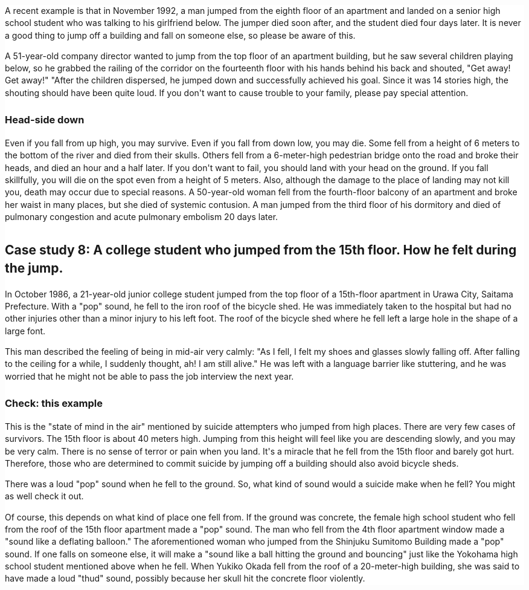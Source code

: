A recent example is that in November 1992, a man jumped from the eighth floor of an apartment and landed on a senior high school student who was talking to his girlfriend below. The jumper died soon after, and the student died four days later. It is never a good thing to jump off a building and fall on someone else, so please be aware of this.

A 51-year-old company director wanted to jump from the top floor of an apartment building, but he saw several children playing below, so he grabbed the railing of the corridor on the fourteenth floor with his hands behind his back and shouted, "Get away! Get away!" "After the children dispersed, he jumped down and successfully achieved his goal. Since it was 14 stories high, the shouting should have been quite loud. If you don't want to cause trouble to your family, please pay special attention.

### Head-side down

Even if you fall from up high, you may survive. Even if you fall from down low, you may die. Some fell from a height of 6 meters to the bottom of the river and died from their skulls. Others fell from a 6-meter-high pedestrian bridge onto the road and broke their heads, and died an hour and a half later. If you don't want to fail, you should land with your head on the ground. If you fall skillfully, you will die on the spot even from a height of 5 meters. Also, although the damage to the place of landing may not kill you, death may occur due to special reasons. A 50-year-old woman fell from the fourth-floor balcony of an apartment and broke her waist in many places, but she died of systemic contusion. A man jumped from the third floor of his dormitory and died of pulmonary congestion and acute pulmonary embolism 20 days later.

## Case study 8: A college student who jumped from the 15th floor. How he felt during the jump.

In October 1986, a 21-year-old junior college student jumped from the top floor of a 15th-floor apartment in Urawa City, Saitama Prefecture. With a "pop" sound, he fell to the iron roof of the bicycle shed. He was immediately taken to the hospital but had no other injuries other than a minor injury to his left foot. The roof of the bicycle shed where he fell left a large hole in the shape of a large font.

This man described the feeling of being in mid-air very calmly: "As I fell, I felt my shoes and glasses slowly falling off. After falling to the ceiling for a while, I suddenly thought, ah! I am still alive." He was left with a language barrier like stuttering, and he was worried that he might not be able to pass the job interview the next year.

### Check: this example

This is the "state of mind in the air" mentioned by suicide attempters who jumped from high places. There are very few cases of survivors. The 15th floor is about 40 meters high. Jumping from this height will feel like you are descending slowly, and you may be very calm. There is no sense of terror or pain when you land. It's a miracle that he fell from the 15th floor and barely got hurt. Therefore, those who are determined to commit suicide by jumping off a building should also avoid bicycle sheds.

There was a loud "pop" sound when he fell to the ground. So, what kind of sound would a suicide make when he fell? You might as well check it out.

Of course, this depends on what kind of place one fell from. If the ground was concrete, the female high school student who fell from the roof of the 15th floor apartment made a "pop" sound. The man who fell from the 4th floor apartment window made a "sound like a deflating balloon." The aforementioned woman who jumped from the Shinjuku Sumitomo Building made a "pop" sound. If one falls on someone else, it will make a "sound like a ball hitting the ground and bouncing" just like the Yokohama high school student mentioned above when he fell. When Yukiko Okada fell from the roof of a 20-meter-high building, she was said to have made a loud "thud" sound, possibly because her skull hit the concrete floor violently.
